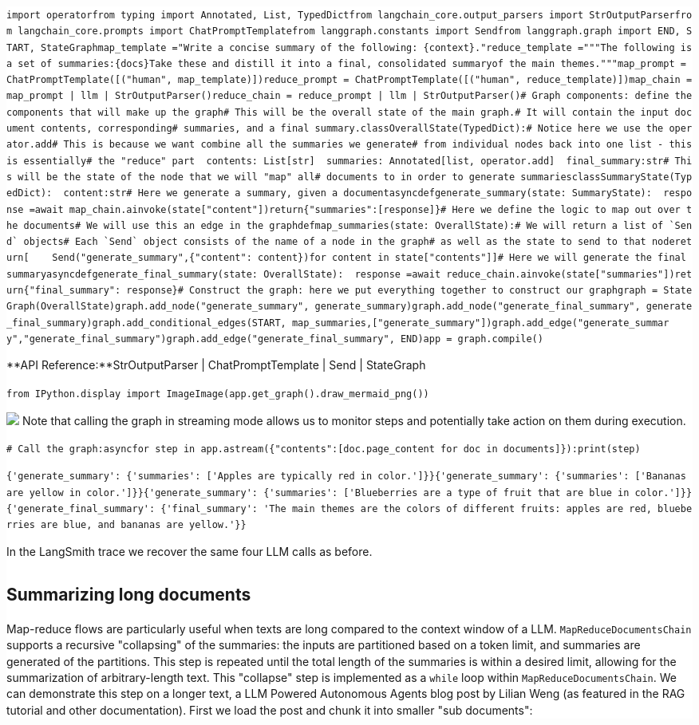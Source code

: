 ```
import operatorfrom typing import Annotated, List, TypedDictfrom langchain_core.output_parsers import StrOutputParserfrom langchain_core.prompts import ChatPromptTemplatefrom langgraph.constants import Sendfrom langgraph.graph import END, START, StateGraphmap_template ="Write a concise summary of the following: {context}."reduce_template ="""The following is a set of summaries:{docs}Take these and distill it into a final, consolidated summaryof the main themes."""map_prompt = ChatPromptTemplate([("human", map_template)])reduce_prompt = ChatPromptTemplate([("human", reduce_template)])map_chain = map_prompt | llm | StrOutputParser()reduce_chain = reduce_prompt | llm | StrOutputParser()# Graph components: define the components that will make up the graph# This will be the overall state of the main graph.# It will contain the input document contents, corresponding# summaries, and a final summary.classOverallState(TypedDict):# Notice here we use the operator.add# This is because we want combine all the summaries we generate# from individual nodes back into one list - this is essentially# the "reduce" part  contents: List[str]  summaries: Annotated[list, operator.add]  final_summary:str# This will be the state of the node that we will "map" all# documents to in order to generate summariesclassSummaryState(TypedDict):  content:str# Here we generate a summary, given a documentasyncdefgenerate_summary(state: SummaryState):  response =await map_chain.ainvoke(state["content"])return{"summaries":[response]}# Here we define the logic to map out over the documents# We will use this an edge in the graphdefmap_summaries(state: OverallState):# We will return a list of `Send` objects# Each `Send` object consists of the name of a node in the graph# as well as the state to send to that nodereturn[    Send("generate_summary",{"content": content})for content in state["contents"]]# Here we will generate the final summaryasyncdefgenerate_final_summary(state: OverallState):  response =await reduce_chain.ainvoke(state["summaries"])return{"final_summary": response}# Construct the graph: here we put everything together to construct our graphgraph = StateGraph(OverallState)graph.add_node("generate_summary", generate_summary)graph.add_node("generate_final_summary", generate_final_summary)graph.add_conditional_edges(START, map_summaries,["generate_summary"])graph.add_edge("generate_summary","generate_final_summary")graph.add_edge("generate_final_summary", END)app = graph.compile()
```

**API Reference:**StrOutputParser | ChatPromptTemplate | Send | StateGraph
```
from IPython.display import ImageImage(app.get_graph().draw_mermaid_png())
```

![](https://python.langchain.com/docs/versions/migrating_chains/map_reduce_chain/)
Note that calling the graph in streaming mode allows us to monitor steps and potentially take action on them during execution.
```
# Call the graph:asyncfor step in app.astream({"contents":[doc.page_content for doc in documents]}):print(step)
```

```
{'generate_summary': {'summaries': ['Apples are typically red in color.']}}{'generate_summary': {'summaries': ['Bananas are yellow in color.']}}{'generate_summary': {'summaries': ['Blueberries are a type of fruit that are blue in color.']}}{'generate_final_summary': {'final_summary': 'The main themes are the colors of different fruits: apples are red, blueberries are blue, and bananas are yellow.'}}
```

In the LangSmith trace we recover the same four LLM calls as before.
## Summarizing long documents​
Map-reduce flows are particularly useful when texts are long compared to the context window of a LLM. `MapReduceDocumentsChain` supports a recursive "collapsing" of the summaries: the inputs are partitioned based on a token limit, and summaries are generated of the partitions. This step is repeated until the total length of the summaries is within a desired limit, allowing for the summarization of arbitrary-length text.
This "collapse" step is implemented as a `while` loop within `MapReduceDocumentsChain`. We can demonstrate this step on a longer text, a LLM Powered Autonomous Agents blog post by Lilian Weng (as featured in the RAG tutorial and other documentation).
First we load the post and chunk it into smaller "sub documents":
```
```